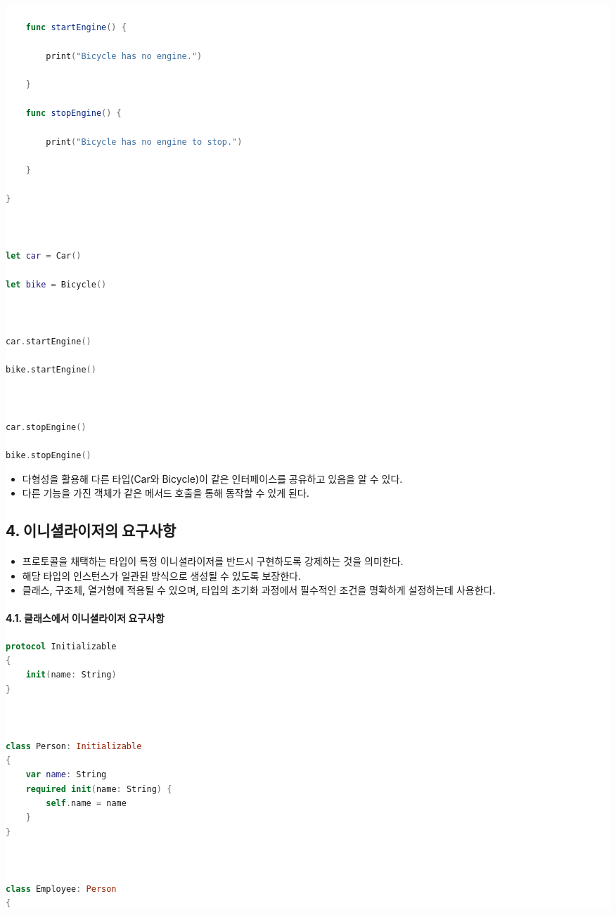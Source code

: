 ```swift

    func startEngine() {

        print("Bicycle has no engine.")

    }

    func stopEngine() {

        print("Bicycle has no engine to stop.")

    }

}

  

let car = Car()

let bike = Bicycle()

  

car.startEngine()

bike.startEngine()

  

car.stopEngine()

bike.stopEngine()
```
- 다형성을 활용해 다른 타입(Car와 Bicycle)이 같은 인터페이스를 공유하고 있음을 알 수 있다.
- 다른 기능을 가진 객체가 같은 메서드 호출을 통해 동작할 수 있게 된다.

## 4. 이니셜라이저의 요구사항
- 프로토콜을 채택하는 타입이 특정 이니셜라이저를 반드시 구현하도록 강제하는 것을 의미한다.
- 해당 타입의 인스턴스가 일관된 방식으로 생성될 수 있도록 보장한다.
- 클래스, 구조체, 열거형에 적용될 수 있으며, 타입의 초기화 과정에서 필수적인 조건을 명확하게 설정하는데 사용한다.

#### 4.1. 클래스에서 이니셜라이저 요구사항

```swift
protocol Initializable
{
    init(name: String)
}

  

class Person: Initializable
{
    var name: String
    required init(name: String) {
        self.name = name
    }
}

  

class Employee: Person
{
```